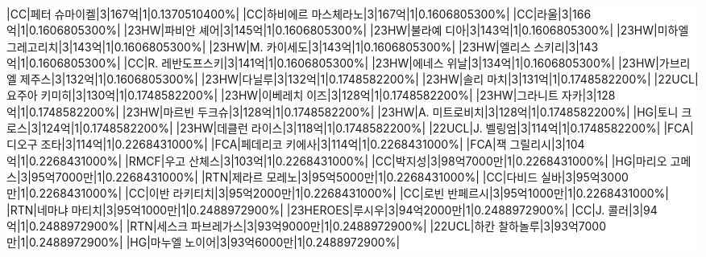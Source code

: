 |CC|페터 슈마이켈|3|167억|1|0.1370510400%|
|CC|하비에르 마스체라노|3|167억|1|0.1606805300%|
|CC|라울|3|166억|1|0.1606805300%|
|23HW|파비안 셰어|3|145억|1|0.1606805300%|
|23HW|불라예 디아|3|143억|1|0.1606805300%|
|23HW|미하엘 그레고리치|3|143억|1|0.1606805300%|
|23HW|M. 카이세도|3|143억|1|0.1606805300%|
|23HW|엘리스 스키리|3|143억|1|0.1606805300%|
|CC|R. 레반도프스키|3|141억|1|0.1606805300%|
|23HW|에네스 위날|3|134억|1|0.1606805300%|
|23HW|가브리엘 제주스|3|132억|1|0.1606805300%|
|23HW|다닐루|3|132억|1|0.1748582200%|
|23HW|솔리 마치|3|131억|1|0.1748582200%|
|22UCL|요주아 키미히|3|130억|1|0.1748582200%|
|23HW|이베레치 이즈|3|128억|1|0.1748582200%|
|23HW|그라니트 자카|3|128억|1|0.1748582200%|
|23HW|마르빈 두크슈|3|128억|1|0.1748582200%|
|23HW|A. 미트로비치|3|128억|1|0.1748582200%|
|HG|토니 크로스|3|124억|1|0.1748582200%|
|23HW|데클런 라이스|3|118억|1|0.1748582200%|
|22UCL|J. 벨링엄|3|114억|1|0.1748582200%|
|FCA|디오구 조타|3|114억|1|0.2268431000%|
|FCA|페데리코 키에사|3|114억|1|0.2268431000%|
|FCA|잭 그릴리시|3|104억|1|0.2268431000%|
|RMCF|우고 산체스|3|103억|1|0.2268431000%|
|CC|박지성|3|98억7000만|1|0.2268431000%|
|HG|마리오 고메스|3|95억7000만|1|0.2268431000%|
|RTN|제라르 모레노|3|95억5000만|1|0.2268431000%|
|CC|다비드 실바|3|95억3000만|1|0.2268431000%|
|CC|이반 라키티치|3|95억2000만|1|0.2268431000%|
|CC|로빈 반페르시|3|95억1000만|1|0.2268431000%|
|RTN|네마냐 마티치|3|95억1000만|1|0.2488972900%|
|23HEROES|루시우|3|94억2000만|1|0.2488972900%|
|CC|J. 콜러|3|94억|1|0.2488972900%|
|RTN|세스크 파브레가스|3|93억9000만|1|0.2488972900%|
|22UCL|하칸 찰하놀루|3|93억7000만|1|0.2488972900%|
|HG|마누엘 노이어|3|93억6000만|1|0.2488972900%|